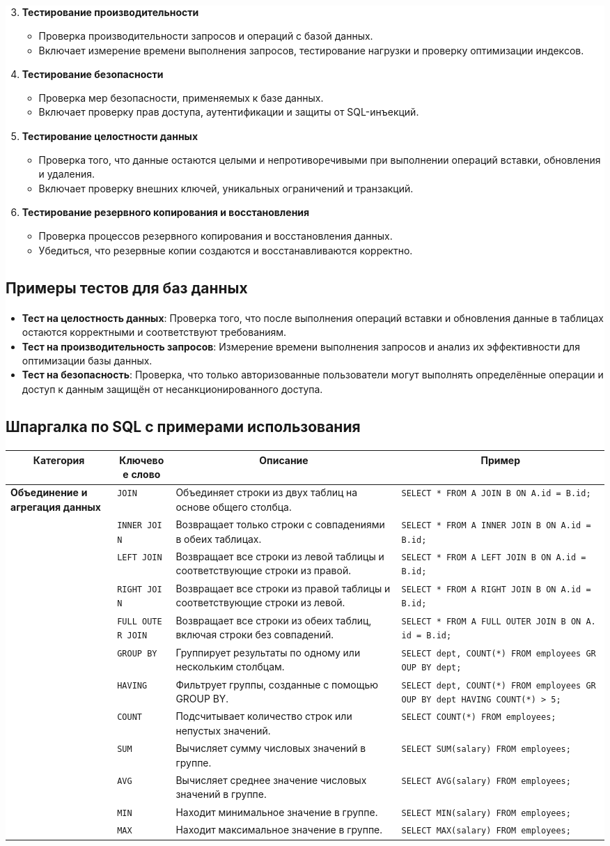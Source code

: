 3. **Тестирование производительности**
   - Проверка производительности запросов и операций с базой данных.
   - Включает измерение времени выполнения запросов, тестирование нагрузки и проверку оптимизации индексов.

4. **Тестирование безопасности**
   - Проверка мер безопасности, применяемых к базе данных.
   - Включает проверку прав доступа, аутентификации и защиты от SQL-инъекций.

5. **Тестирование целостности данных**
   - Проверка того, что данные остаются целыми и непротиворечивыми при выполнении операций вставки, обновления и удаления.
   - Включает проверку внешних ключей, уникальных ограничений и транзакций.

6. **Тестирование резервного копирования и восстановления**
   - Проверка процессов резервного копирования и восстановления данных.
   - Убедиться, что резервные копии создаются и восстанавливаются корректно.

## Примеры тестов для баз данных

- **Тест на целостность данных**: Проверка того, что после выполнения операций вставки и обновления данные в таблицах остаются корректными и соответствуют требованиям.
- **Тест на производительность запросов**: Измерение времени выполнения запросов и анализ их эффективности для оптимизации базы данных.
- **Тест на безопасность**: Проверка, что только авторизованные пользователи могут выполнять определённые операции и доступ к данным защищён от несанкционированного доступа.

## Шпаргалка по SQL с примерами использования

| **Категория**                    | **Ключевое слово** | **Описание**                                                                                                    | **Пример**                             |
|----------------------------------|---------------------|----------------------------------------------------------------------------------------------------------------|----------------------------------------|
| **Объединение и агрегация данных** | `JOIN`            | Объединяет строки из двух таблиц на основе общего столбца.                                                     | `SELECT * FROM A JOIN B ON A.id = B.id;` |
|                                  | `INNER JOIN`       | Возвращает только строки с совпадениями в обеих таблицах.                                                      | `SELECT * FROM A INNER JOIN B ON A.id = B.id;` |
|                                  | `LEFT JOIN`        | Возвращает все строки из левой таблицы и соответствующие строки из правой.                                     | `SELECT * FROM A LEFT JOIN B ON A.id = B.id;` |
|                                  | `RIGHT JOIN`       | Возвращает все строки из правой таблицы и соответствующие строки из левой.                                     | `SELECT * FROM A RIGHT JOIN B ON A.id = B.id;` |
|                                  | `FULL OUTER JOIN`  | Возвращает все строки из обеих таблиц, включая строки без совпадений.                                          | `SELECT * FROM A FULL OUTER JOIN B ON A.id = B.id;` |
|                                  | `GROUP BY`         | Группирует результаты по одному или нескольким столбцам.                                                       | `SELECT dept, COUNT(*) FROM employees GROUP BY dept;` |
|                                  | `HAVING`           | Фильтрует группы, созданные с помощью GROUP BY.                                                                | `SELECT dept, COUNT(*) FROM employees GROUP BY dept HAVING COUNT(*) > 5;` |
|                                  | `COUNT`            | Подсчитывает количество строк или непустых значений.                                                           | `SELECT COUNT(*) FROM employees;` |
|                                  | `SUM`              | Вычисляет сумму числовых значений в группе.                                                                    | `SELECT SUM(salary) FROM employees;` |
|                                  | `AVG`              | Вычисляет среднее значение числовых значений в группе.                                                         | `SELECT AVG(salary) FROM employees;` |
|                                  | `MIN`              | Находит минимальное значение в группе.                                                                         | `SELECT MIN(salary) FROM employees;` |
|                                  | `MAX`              | Находит максимальное значение в группе.                                                                        | `SELECT MAX(salary) FROM employees;` |
